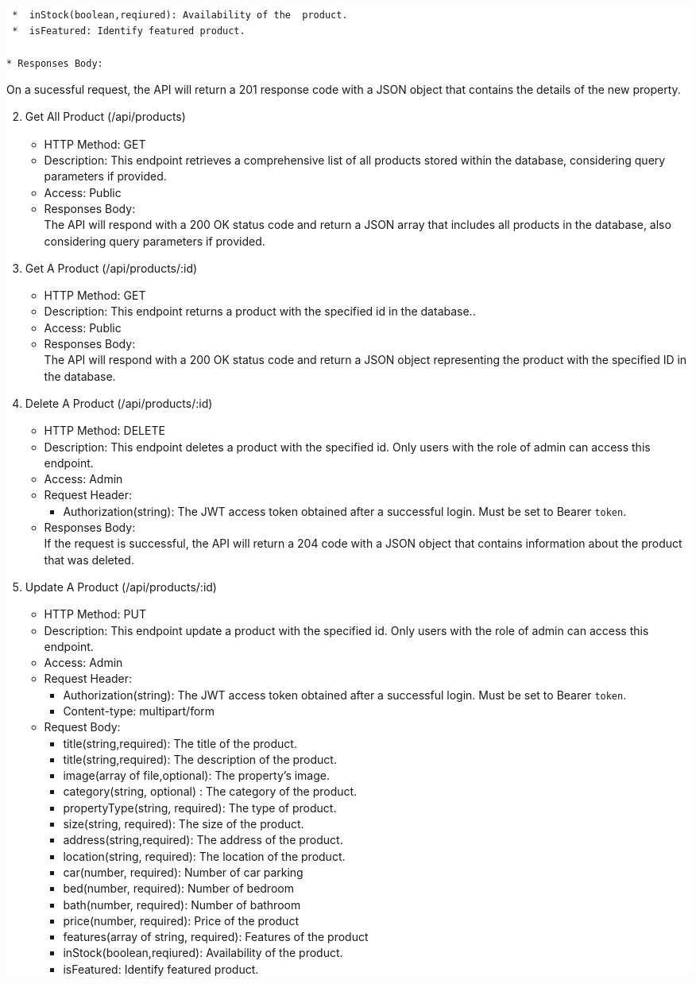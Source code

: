      *  inStock(boolean,reqiured): Availability of the  product.
     *  isFeatured: Identify featured product.

    * Responses Body:  
  On a sucessful request, the API will return a 201  response code with a JSON object that contains the details of the new property.

2. Get All Product (/api/products)
   * HTTP Method: GET
   * Description: This endpoint retrieves a comprehensive list of all products stored within the database, considering query parameters if provided.
   * Access: Public
   * Responses Body:  
     The API will respond with a 200 OK status code and return a JSON array that includes all products in the database, also considering query parameters if provided.                              

3. Get A Product (/api/products/:id)
   * HTTP Method: GET
   * Description: This endpoint returns  a product with the specified id in the database..
   * Access: Public
   * Responses Body:  
     The API will respond with a 200 OK status code and return a JSON object representing the product with the specified ID in the database.   

4. Delete A Product (/api/products/:id)
   * HTTP Method: DELETE
   * Description: This endpoint deletes a product with the specified id. Only users with the role of admin can access this endpoint.
   * Access: Admin
   * Request Header: 
     * Authorization(string): The JWT access token obtained after a successful login. Must be set to Bearer `token`.
   * Responses Body:  
      If the request is successful, the API will return a 204 code with a JSON object that contains information about the product that was deleted.

5. Update A Product (/api/products/:id)
   * HTTP Method: PUT
   * Description: This endpoint update a product with the specified id. Only users with the role of admin can access this endpoint.
   * Access: Admin
   * Request Header: 
     * Authorization(string): The JWT access token obtained after a successful login. Must be set to Bearer `token`.
     * Content-type: multipart/form
   * Request Body:  
     * title(string,required):  The title of the product.
     *  title(string,required):  The description of the product.
     * image(array of file,optional): The property’s image.
     * category(string, optional) : The category of the product.
     * propertyType(string, required): The type of product.
     * size(string, required): The size of the product.
     * address(string,required): The address of the product.
     * location(string, required): The location of the product.
     * car(number, required):  Number of car parking
     * bed(number, required): Number of bedroom
     *  bath(number, required): Number of bathroom
      *  price(number, required): Price of the product
     *  features(array of string, required): Features of the product
     *  inStock(boolean,reqiured): Availability of the  product.
     *  isFeatured: Identify featured product.
